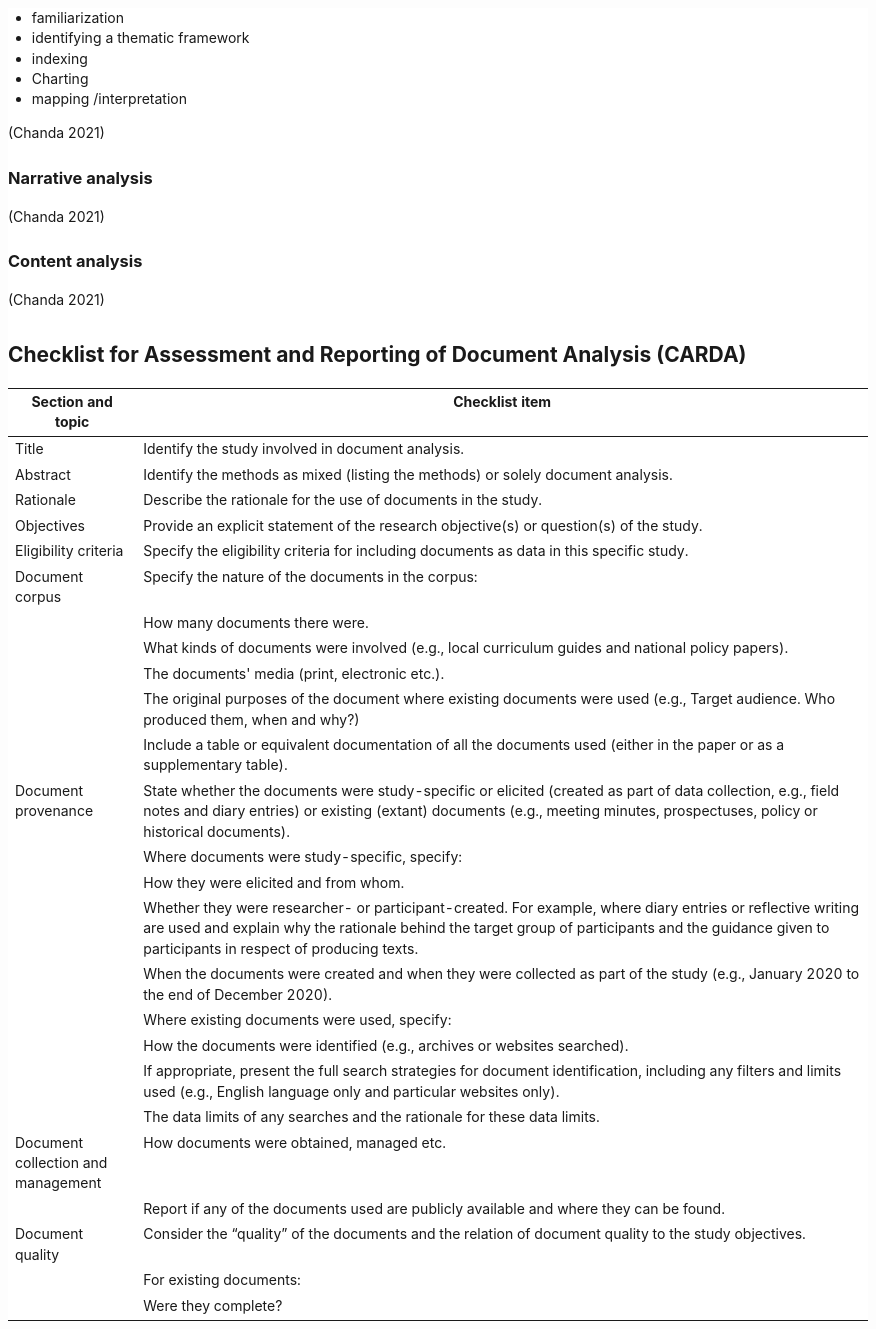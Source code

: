 - familiarization
- identifying a thematic framework
- indexing
- Charting
- mapping /interpretation

(Chanda 2021)

### Narrative  analysis

(Chanda 2021)

### Content  analysis

(Chanda 2021)

## Checklist for Assessment and Reporting of Document Analysis (CARDA)

| Section and topic | Checklist item |
| --|-- |
| Title | Identify the study involved in document analysis. |
| Abstract | Identify the methods as mixed (listing the methods) or solely document analysis. |
| Rationale | Describe the rationale for the use of documents in the study. |
| Objectives | Provide an explicit statement of the research objective(s) or question(s) of the study. |
| Eligibility criteria | Specify the eligibility criteria for including documents as data in this specific study. |
| Document corpus | Specify the nature of the documents in the corpus: |
|  | How many documents there were. |
|  | What kinds of documents were involved (e.g., local curriculum guides and national policy papers). |
|  | The documents' media (print, electronic etc.). |
|  | The original purposes of the document where existing documents were used (e.g., Target audience. Who produced them, when and why?) |
|  | Include a table or equivalent documentation of all the documents used (either in the paper or as a supplementary table). |
| Document provenance | State whether the documents were study-specific or elicited (created as part of data collection, e.g., field notes and diary entries) or existing (extant) documents (e.g., meeting minutes, prospectuses, policy or historical documents). |
|  | Where documents were study-specific, specify: |
|  | How they were elicited and from whom. |
|  | Whether they were researcher- or participant-created. For example, where diary entries or reflective writing are used and explain why the rationale behind the target group of participants and the guidance given to participants in respect of producing texts. |
|  | When the documents were created and when they were collected as part of the study (e.g., January 2020 to the end of December 2020). |
|  | Where existing documents were used, specify: |
|  | How the documents were identified (e.g., archives or websites searched). |
|  | If appropriate, present the full search strategies for document identification, including any filters and limits used (e.g., English language only and particular websites only). |
|  | The data limits of any searches and the rationale for these data limits. |
| Document collection and management | How documents were obtained, managed etc. |
|  | Report if any of the documents used are publicly available and where they can be found. |
| Document quality | Consider the “quality” of the documents and the relation of document quality to the study objectives. |
|  | For existing documents: |
|  | Were they complete? |